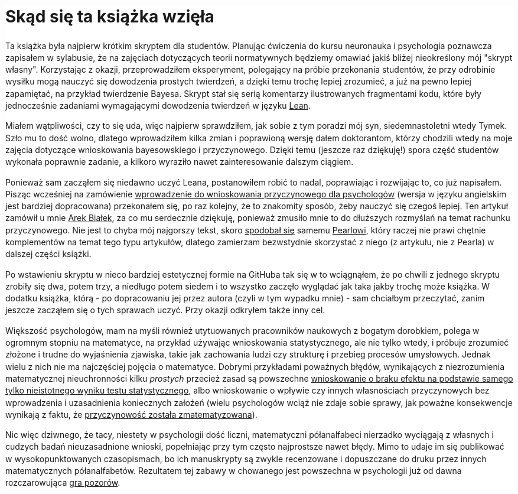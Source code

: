 # Skąd się ta książka wzięła

Ta książka była najpierw krótkim skryptem dla studentów. Planując ćwiczenia do kursu neuronauka i
psychologia poznawcza zapisałem w sylabusie, że na zajęciach dotyczących teorii normatywnych
będziemy omawiać jakiś bliżej nieokreślony mój "skrypt własny". Korzystając z okazji,
przeprowadziłem eksperyment, polegający na próbie przekonania studentów, że przy odrobinie wysiłku
mogą nauczyć się dowodzenia prostych twierdzeń, a dzięki temu trochę lepiej zrozumieć, a już na
pewno lepiej zapamiętać, na przykład twierdzenie Bayesa. Skrypt stał się serią komentarzy
ilustrowanych fragmentami kodu, które były jednocześnie zadaniami wymagającymi dowodzenia twierdzeń
w języku [Lean](https://lean-lang.org/).

Miałem wątpliwości, czy to się uda, więc najpierw sprawdziłem, jak sobie z tym poradzi mój syn,
siedemnastoletni wtedy Tymek. Szło mu to dość wolno, dlatego wprowadziłem kilka zmian i poprawioną
wersję dałem doktorantom, którzy chodzili wtedy na moje zajęcia dotyczące wnioskowania bayesowskiego
i przyczynowego. Dzięki temu (jeszcze raz dziękuję!) spora część studentów wykonała poprawnie
zadanie, a kilkoro wyraziło nawet zainteresowanie dalszym ciągiem.

Ponieważ sam zacząłem się niedawno uczyć Leana, postanowiłem robić to nadal, poprawiając i
rozwijając to, co już napisałem. Pisząc wcześniej na zamówienie [wprowadzenie do wnioskowania
przyczynowego dla psychologów](https://czasopisma.uwm.edu.pl/index.php/pp/article/view/9731/7171)
(wersja w języku angielskim jest bardziej dopracowana) przekonałem się, po raz kolejny, że to
znakomity sposób, żeby nauczyć się czegoś lepiej. Ten artykuł zamówił u mnie [Arek
Białek](https://arekbialek.github.io/), za co mu serdecznie dziękuję, ponieważ zmusiło mnie to do
dłuższych rozmyślań na temat rachunku przyczynowego. Nie jest to chyba mój najgorszy tekst, skoro
[spodobał się](https://x.com/yudapearl/status/1737769250511843448) samemu
[Pearlowi](https://en.wikipedia.org/wiki/Judea_Pearl), który raczej nie prawi chętnie komplementów
na temat tego typu artykułów, dlatego zamierzam bezwstydnie skorzystać z niego (z artykułu, nie z
Pearla) w dalszej części książki.

Po wstawieniu skryptu w nieco bardziej estetycznej formie na GitHuba tak się w to wciągnąłem, że po
chwili z jednego skryptu zrobiły się dwa, potem trzy, a niedługo potem siedem i to wszystko zaczęło
wyglądać jak taka jakby trochę może książka. W dodatku książka, którą - po dopracowaniu jej przez
autora (czyli w tym wypadku mnie) - sam chciałbym przeczytać, zanim jeszcze zacząłem się o tych
sprawach uczyć. Przy okazji odkryłem także inny cel.

Większość psychologów, mam na myśli również utytuowanych pracowników naukowych z bogatym dorobkiem,
polega w ogromnym stopniu na matematyce, na przykład używając wnioskowania statystycznego, ale nie
tylko wtedy, i próbuje zrozumieć złożone i trudne do wyjaśnienia zjawiska, takie jak zachowania
ludzi czy strukturę i przebieg procesów umysłowych. Jednak wielu z nich nie ma najczęściej pojęcia o
matematyce. Dobrymi przykładami poważnych błędów, wynikających z niezrozumienia matematycznej
nieuchronności kilku *prostych* przecież zasad są powszechne [wnioskowanie o braku efektu na
podstawie samego tylko nieistotnego wyniku testu
statystycznego](https://en.wikipedia.org/wiki/Type_I_and_type_II_errors), albo wnioskowanie o
wpływie czy innych własnościach przyczynowych bez wprowadzenia i uzasadnienia koniecznych założeń
(wielu psychologów wciąż nie zdaje sobie sprawy, jak poważne konsekwencje wynikają z faktu, że
[przyczynowość została zmatematyzowana](https://en.wikipedia.org/wiki/Causal_inference)).

Nic więc dziwnego, że tacy, niestety w psychologii dość liczni, matematyczni półanalfabeci nierzadko
wyciągają z własnych i cudzych badań nieuzasadnione wnioski, popełniając przy tym często najprostsze
nawet błędy. Mimo to udaje im się publikować w wysokopunktowanych czasopismach, bo ich manuskrypty
są zwykle recenzowane i dopuszczane do druku przez innych matematycznych półanalfabetów. Rezultatem
tej zabawy w chowanego jest powszechna w psychologii już od dawna rozczarowująca [gra
pozorów](https://pl.wikipedia.org/wiki/Kulty_cargo).
